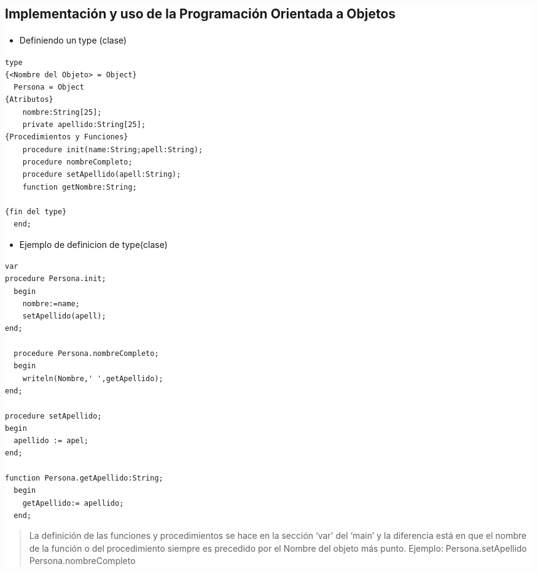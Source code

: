 ## Implementación y uso de la Programación Orientada a Objetos

* Definiendo un type (clase)
```delphi
type
{<Nombre del Objeto> = Object}
  Persona = Object   
{Atributos}
    nombre:String[25];
    private apellido:String[25];
{Procedimientos y Funciones}
    procedure init(name:String;apell:String);
    procedure nombreCompleto;
    procedure setApellido(apell:String);
    function getNombre:String;
    
{fin del type}    
  end;
```

* Ejemplo de definicion de type(clase)
```delphi
var
procedure Persona.init;
  begin
    nombre:=name;
    setApellido(apell);
end;

  procedure Persona.nombreCompleto;
  begin
    writeln(Nombre,' ',getApellido);
end;

procedure setApellido;
begin
  apellido := apel;
end;

function Persona.getApellido:String;
  begin
    getApellido:= apellido;
  end;
```
> La definición de las funciones y procedimientos se hace en la sección ‘var’ del ‘main’ y la diferencia está en que el nombre de la función o del procedimiento siempre es precedido por el Nombre del objeto más punto.
Ejemplo:
Persona.setApellido
Persona.nombreCompleto
